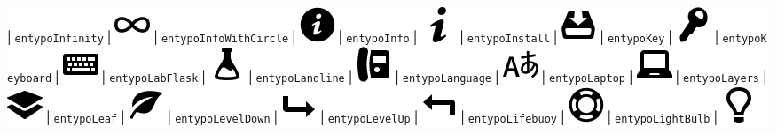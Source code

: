 | `entypoInfinity` | <img src="entypo\Entypo\infinity.svg">
| `entypoInfoWithCircle` | <img src="entypo\Entypo\info-with-circle.svg">
| `entypoInfo` | <img src="entypo\Entypo\info.svg">
| `entypoInstall` | <img src="entypo\Entypo\install.svg">
| `entypoKey` | <img src="entypo\Entypo\key.svg">
| `entypoKeyboard` | <img src="entypo\Entypo\keyboard.svg">
| `entypoLabFlask` | <img src="entypo\Entypo\lab-flask.svg">
| `entypoLandline` | <img src="entypo\Entypo\landline.svg">
| `entypoLanguage` | <img src="entypo\Entypo\language.svg">
| `entypoLaptop` | <img src="entypo\Entypo\laptop.svg">
| `entypoLayers` | <img src="entypo\Entypo\layers.svg">
| `entypoLeaf` | <img src="entypo\Entypo\leaf.svg">
| `entypoLevelDown` | <img src="entypo\Entypo\level-down.svg">
| `entypoLevelUp` | <img src="entypo\Entypo\level-up.svg">
| `entypoLifebuoy` | <img src="entypo\Entypo\lifebuoy.svg">
| `entypoLightBulb` | <img src="entypo\Entypo\light-bulb.svg">